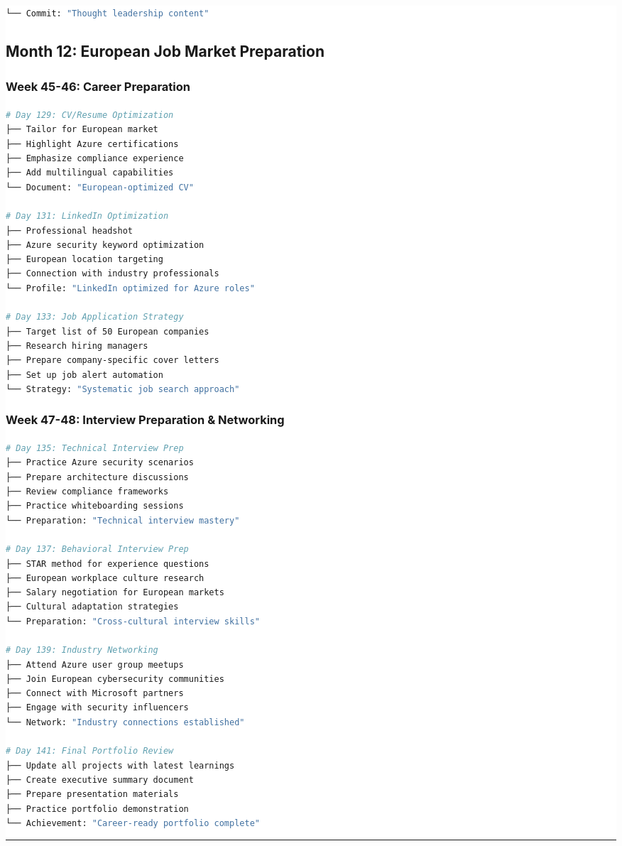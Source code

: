 ```bash
└── Commit: "Thought leadership content"
```

## **Month 12: European Job Market Preparation**

### **Week 45-46: Career Preparation**
```bash
# Day 129: CV/Resume Optimization
├── Tailor for European market
├── Highlight Azure certifications
├── Emphasize compliance experience
├── Add multilingual capabilities
└── Document: "European-optimized CV"

# Day 131: LinkedIn Optimization
├── Professional headshot
├── Azure security keyword optimization
├── European location targeting
├── Connection with industry professionals
└── Profile: "LinkedIn optimized for Azure roles"

# Day 133: Job Application Strategy
├── Target list of 50 European companies
├── Research hiring managers
├── Prepare company-specific cover letters
├── Set up job alert automation
└── Strategy: "Systematic job search approach"
```

### **Week 47-48: Interview Preparation & Networking**
```bash
# Day 135: Technical Interview Prep
├── Practice Azure security scenarios
├── Prepare architecture discussions
├── Review compliance frameworks
├── Practice whiteboarding sessions
└── Preparation: "Technical interview mastery"

# Day 137: Behavioral Interview Prep
├── STAR method for experience questions
├── European workplace culture research
├── Salary negotiation for European markets
├── Cultural adaptation strategies
└── Preparation: "Cross-cultural interview skills"

# Day 139: Industry Networking
├── Attend Azure user group meetups
├── Join European cybersecurity communities
├── Connect with Microsoft partners
├── Engage with security influencers
└── Network: "Industry connections established"

# Day 141: Final Portfolio Review
├── Update all projects with latest learnings
├── Create executive summary document
├── Prepare presentation materials
├── Practice portfolio demonstration
└── Achievement: "Career-ready portfolio complete"
```

---